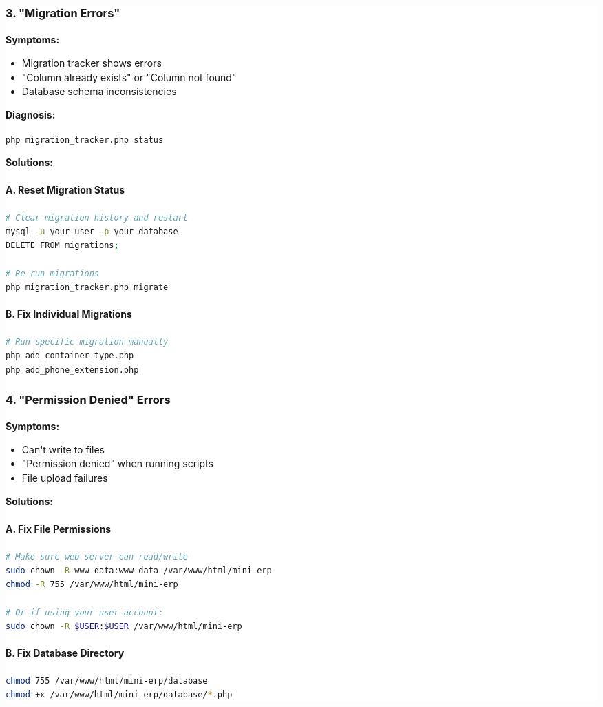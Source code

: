 ### 3. "Migration Errors"

**Symptoms:**
- Migration tracker shows errors
- "Column already exists" or "Column not found"
- Database schema inconsistencies

**Diagnosis:**
```bash
php migration_tracker.php status
```

**Solutions:**

#### A. Reset Migration Status
```bash
# Clear migration history and restart
mysql -u your_user -p your_database
DELETE FROM migrations;

# Re-run migrations
php migration_tracker.php migrate
```

#### B. Fix Individual Migrations
```bash
# Run specific migration manually
php add_container_type.php
php add_phone_extension.php
```

### 4. "Permission Denied" Errors

**Symptoms:**
- Can't write to files
- "Permission denied" when running scripts
- File upload failures

**Solutions:**

#### A. Fix File Permissions
```bash
# Make sure web server can read/write
sudo chown -R www-data:www-data /var/www/html/mini-erp
chmod -R 755 /var/www/html/mini-erp

# Or if using your user account:
sudo chown -R $USER:$USER /var/www/html/mini-erp
```

#### B. Fix Database Directory
```bash
chmod 755 /var/www/html/mini-erp/database
chmod +x /var/www/html/mini-erp/database/*.php
```
